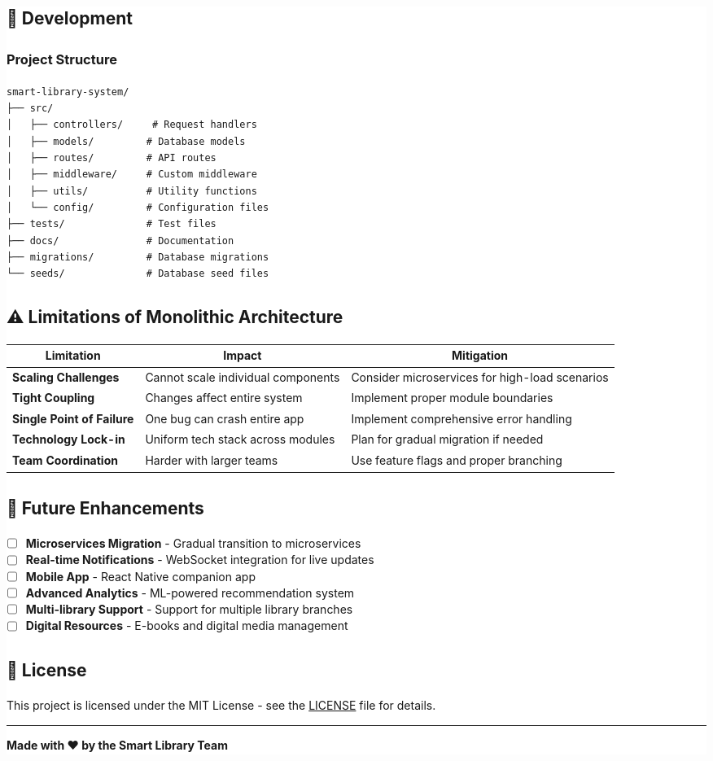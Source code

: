 ## 🔧 Development

### Project Structure
```
smart-library-system/
├── src/
│   ├── controllers/     # Request handlers
│   ├── models/         # Database models
│   ├── routes/         # API routes
│   ├── middleware/     # Custom middleware
│   ├── utils/          # Utility functions
│   └── config/         # Configuration files
├── tests/              # Test files
├── docs/               # Documentation
├── migrations/         # Database migrations
└── seeds/              # Database seed files
```


## ⚠️ Limitations of Monolithic Architecture

| Limitation | Impact | Mitigation |
|------------|--------|------------|
| **Scaling Challenges** | Cannot scale individual components | Consider microservices for high-load scenarios |
| **Tight Coupling** | Changes affect entire system | Implement proper module boundaries |
| **Single Point of Failure** | One bug can crash entire app | Implement comprehensive error handling |
| **Technology Lock-in** | Uniform tech stack across modules | Plan for gradual migration if needed |
| **Team Coordination** | Harder with larger teams | Use feature flags and proper branching |


## 🔮 Future Enhancements

- [ ] **Microservices Migration** - Gradual transition to microservices
- [ ] **Real-time Notifications** - WebSocket integration for live updates
- [ ] **Mobile App** - React Native companion app
- [ ] **Advanced Analytics** - ML-powered recommendation system
- [ ] **Multi-library Support** - Support for multiple library branches
- [ ] **Digital Resources** - E-books and digital media management

## 📄 License

This project is licensed under the MIT License - see the [LICENSE](LICENSE) file for details.

---

**Made with ❤️ by the Smart Library Team**
